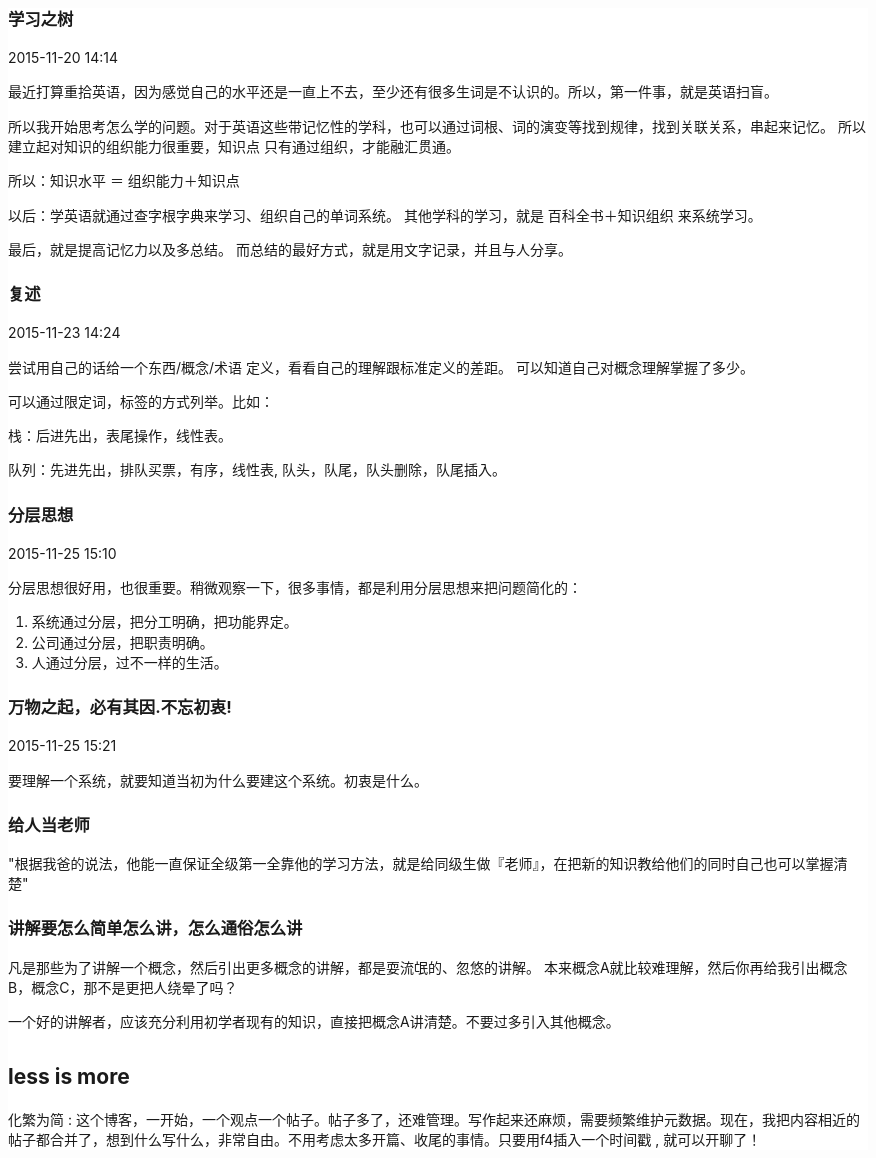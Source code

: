 ### 学习之树
 2015-11-20 14:14

最近打算重拾英语，因为感觉自己的水平还是一直上不去，至少还有很多生词是不认识的。所以，第一件事，就是英语扫盲。

所以我开始思考怎么学的问题。对于英语这些带记忆性的学科，也可以通过词根、词的演变等找到规律，找到关联关系，串起来记忆。
所以建立起对知识的组织能力很重要，知识点 只有通过组织，才能融汇贯通。


所以：知识水平 ＝ 组织能力＋知识点

以后：学英语就通过查字根字典来学习、组织自己的单词系统。
其他学科的学习，就是 百科全书＋知识组织 来系统学习。

最后，就是提高记忆力以及多总结。
而总结的最好方式，就是用文字记录，并且与人分享。

###  复述
 2015-11-23 14:24

尝试用自己的话给一个东西/概念/术语 定义，看看自己的理解跟标准定义的差距。 可以知道自己对概念理解掌握了多少。

可以通过限定词，标签的方式列举。比如：

栈：后进先出，表尾操作，线性表。

队列：先进先出，排队买票，有序，线性表, 队头，队尾，队头删除，队尾插入。

### 分层思想

2015-11-25 15:10

分层思想很好用，也很重要。稍微观察一下，很多事情，都是利用分层思想来把问题简化的：

1. 系统通过分层，把分工明确，把功能界定。
2. 公司通过分层，把职责明确。
3. 人通过分层，过不一样的生活。

### 万物之起，必有其因.不忘初衷!

2015-11-25 15:21

要理解一个系统，就要知道当初为什么要建这个系统。初衷是什么。

### 给人当老师

"根据我爸的说法，他能一直保证全级第一全靠他的学习方法，就是给同级生做『老师』，在把新的知识教给他们的同时自己也可以掌握清楚"

### 讲解要怎么简单怎么讲，怎么通俗怎么讲

凡是那些为了讲解一个概念，然后引出更多概念的讲解，都是耍流氓的、忽悠的讲解。 本来概念A就比较难理解，然后你再给我引出概念B，概念C，那不是更把人绕晕了吗？

一个好的讲解者，应该充分利用初学者现有的知识，直接把概念A讲清楚。不要过多引入其他概念。

## less is more 

化繁为简 : 这个博客，一开始，一个观点一个帖子。帖子多了，还难管理。写作起来还麻烦，需要频繁维护元数据。现在，我把内容相近的帖子都合并了，想到什么写什么，非常自由。不用考虑太多开篇、收尾的事情。只要用f4插入一个时间戳 , 就可以开聊了！
